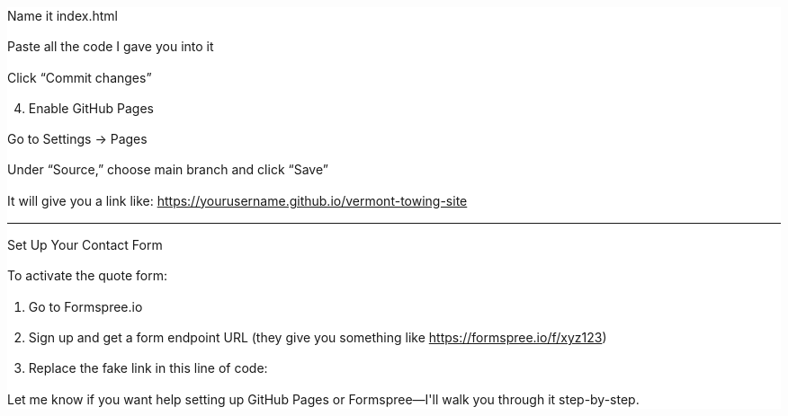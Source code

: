 Name it index.html

Paste all the code I gave you into it

Click “Commit changes”



4. Enable GitHub Pages

Go to Settings → Pages

Under “Source,” choose main branch and click “Save”

It will give you a link like: https://yourusername.github.io/vermont-towing-site





---

Set Up Your Contact Form

To activate the quote form:

1. Go to Formspree.io


2. Sign up and get a form endpoint URL (they give you something like https://formspree.io/f/xyz123)


3. Replace the fake link in this line of code:



<form action="https://formspree.io/f/yourFormID" method="POST">

Let me know if you want help setting up GitHub Pages or Formspree—I'll walk you through it step-by-step.

